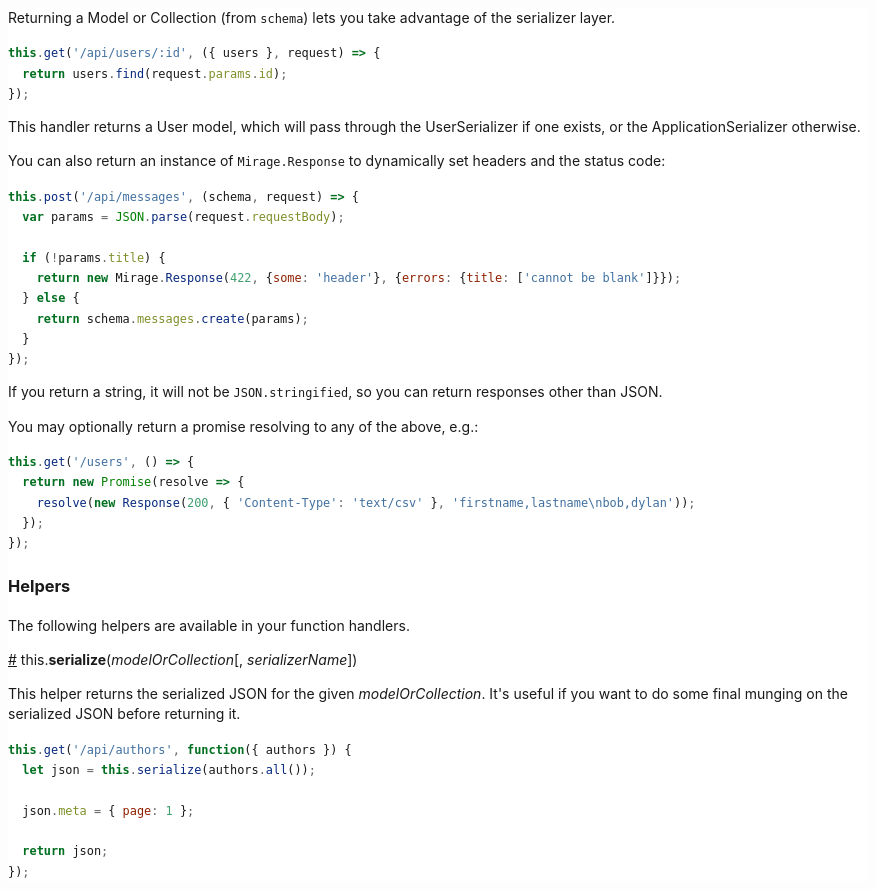 Returning a Model or Collection (from `schema`) lets you take advantage of the serializer layer.

```js
this.get('/api/users/:id', ({ users }, request) => {
  return users.find(request.params.id);
});
```

This handler returns a User model, which will pass through the UserSerializer if one exists, or the ApplicationSerializer otherwise.

You can also return an instance of `Mirage.Response` to dynamically set headers and the status code:

```js
this.post('/api/messages', (schema, request) => {
  var params = JSON.parse(request.requestBody);

  if (!params.title) {
    return new Mirage.Response(422, {some: 'header'}, {errors: {title: ['cannot be blank']}});
  } else {
    return schema.messages.create(params);
  }
});
```

If you return a string, it will not be `JSON.stringified`, so you can return responses other than JSON.

You may optionally return a promise resolving to any of the above, e.g.:

```js
this.get('/users', () => {
  return new Promise(resolve => {
    resolve(new Response(200, { 'Content-Type': 'text/csv' }, 'firstname,lastname\nbob,dylan'));
  });
});
```


### Helpers

The following helpers are available in your function handlers.

<a name="serialize" href="#serialize">#</a> this.<b>serialize</b>(<em>modelOrCollection</em>[, <em>serializerName</em>])

This helper returns the serialized JSON for the given *modelOrCollection*. It's useful if you want to do some final munging on the serialized JSON before returning it.

```js
this.get('/api/authors', function({ authors }) {
  let json = this.serialize(authors.all());

  json.meta = { page: 1 };

  return json;
});
```
